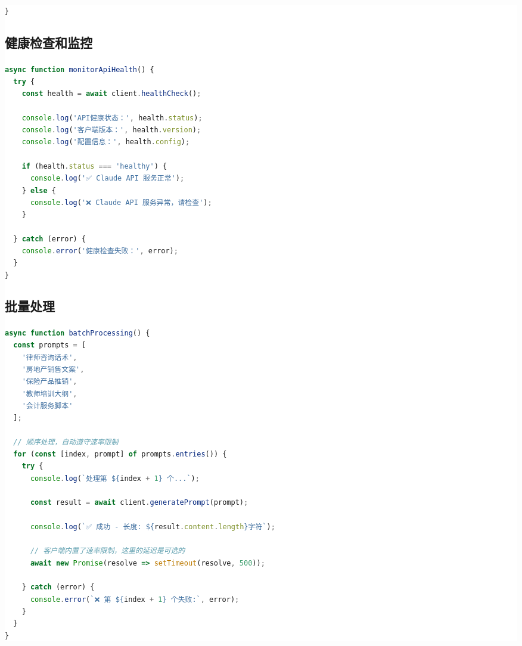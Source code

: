 ```typescript
}
```

## 健康检查和监控

```typescript
async function monitorApiHealth() {
  try {
    const health = await client.healthCheck();
    
    console.log('API健康状态：', health.status);
    console.log('客户端版本：', health.version);
    console.log('配置信息：', health.config);
    
    if (health.status === 'healthy') {
      console.log('✅ Claude API 服务正常');
    } else {
      console.log('❌ Claude API 服务异常，请检查');
    }
    
  } catch (error) {
    console.error('健康检查失败：', error);
  }
}
```

## 批量处理

```typescript
async function batchProcessing() {
  const prompts = [
    '律师咨询话术',
    '房地产销售文案', 
    '保险产品推销',
    '教师培训大纲',
    '会计服务脚本'
  ];
  
  // 顺序处理，自动遵守速率限制
  for (const [index, prompt] of prompts.entries()) {
    try {
      console.log(`处理第 ${index + 1} 个...`);
      
      const result = await client.generatePrompt(prompt);
      
      console.log(`✅ 成功 - 长度: ${result.content.length}字符`);
      
      // 客户端内置了速率限制，这里的延迟是可选的
      await new Promise(resolve => setTimeout(resolve, 500));
      
    } catch (error) {
      console.error(`❌ 第 ${index + 1} 个失败:`, error);
    }
  }
}
```
